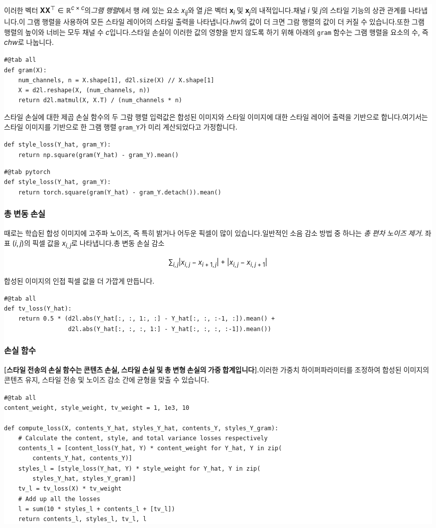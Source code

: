 이러한 벡터 $\mathbf{X}\mathbf{X}^\top \in \mathbb{R}^{c \times c}$의*그램 행렬*에서 행 $i$에 있는 요소 $x_{ij}$와 열 $j$은 벡터 $\mathbf{x}_i$ 및 $\mathbf{x}_j$의 내적입니다.채널 $i$ 및 $j$의 스타일 기능의 상관 관계를 나타냅니다.이 그램 행렬을 사용하여 모든 스타일 레이어의 스타일 출력을 나타냅니다.$hw$의 값이 더 크면 그람 행렬의 값이 더 커질 수 있습니다.또한 그램 행렬의 높이와 너비는 모두 채널 수 $c$입니다.스타일 손실이 이러한 값의 영향을 받지 않도록 하기 위해 아래의 `gram` 함수는 그램 행렬을 요소의 수, 즉 $chw$로 나눕니다.

```{.python .input}
#@tab all
def gram(X):
    num_channels, n = X.shape[1], d2l.size(X) // X.shape[1]
    X = d2l.reshape(X, (num_channels, n))
    return d2l.matmul(X, X.T) / (num_channels * n)
```

스타일 손실에 대한 제곱 손실 함수의 두 그람 행렬 입력값은 합성된 이미지와 스타일 이미지에 대한 스타일 레이어 출력을 기반으로 합니다.여기서는 스타일 이미지를 기반으로 한 그램 행렬 `gram_Y`가 미리 계산되었다고 가정합니다.

```{.python .input}
def style_loss(Y_hat, gram_Y):
    return np.square(gram(Y_hat) - gram_Y).mean()
```

```{.python .input}
#@tab pytorch
def style_loss(Y_hat, gram_Y):
    return torch.square(gram(Y_hat) - gram_Y.detach()).mean()
```

### 총 변동 손실

때로는 학습된 합성 이미지에 고주파 노이즈, 즉 특히 밝거나 어두운 픽셀이 많이 있습니다.일반적인 소음 감소 방법 중 하나는
*총 편차 노이즈 제거*.
좌표 $(i, j)$의 픽셀 값을 $x_{i, j}$로 나타냅니다.총 변동 손실 감소 

$$\sum_{i, j} \left|x_{i, j} - x_{i+1, j}\right| + \left|x_{i, j} - x_{i, j+1}\right|$$

합성된 이미지의 인접 픽셀 값을 더 가깝게 만듭니다.

```{.python .input}
#@tab all
def tv_loss(Y_hat):
    return 0.5 * (d2l.abs(Y_hat[:, :, 1:, :] - Y_hat[:, :, :-1, :]).mean() +
                  d2l.abs(Y_hat[:, :, :, 1:] - Y_hat[:, :, :, :-1]).mean())
```

### 손실 함수

[**스타일 전송의 손실 함수는 콘텐츠 손실, 스타일 손실 및 총 변형 손실의 가중 합계입니다**].이러한 가중치 하이퍼파라미터를 조정하여 합성된 이미지의 콘텐츠 유지, 스타일 전송 및 노이즈 감소 간에 균형을 맞출 수 있습니다.

```{.python .input}
#@tab all
content_weight, style_weight, tv_weight = 1, 1e3, 10

def compute_loss(X, contents_Y_hat, styles_Y_hat, contents_Y, styles_Y_gram):
    # Calculate the content, style, and total variance losses respectively
    contents_l = [content_loss(Y_hat, Y) * content_weight for Y_hat, Y in zip(
        contents_Y_hat, contents_Y)]
    styles_l = [style_loss(Y_hat, Y) * style_weight for Y_hat, Y in zip(
        styles_Y_hat, styles_Y_gram)]
    tv_l = tv_loss(X) * tv_weight
    # Add up all the losses
    l = sum(10 * styles_l + contents_l + [tv_l])
    return contents_l, styles_l, tv_l, l
```
